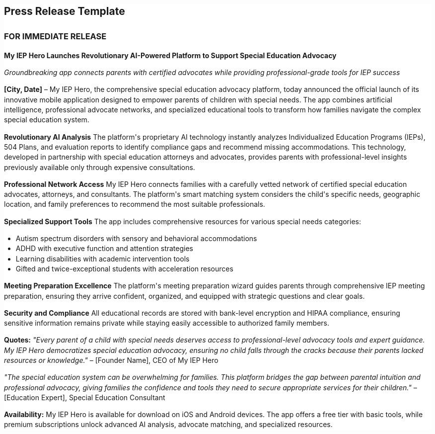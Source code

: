 ## Press Release Template

### FOR IMMEDIATE RELEASE

**My IEP Hero Launches Revolutionary AI-Powered Platform to Support Special Education Advocacy**

*Groundbreaking app connects parents with certified advocates while providing professional-grade tools for IEP success*

**[City, Date]** – My IEP Hero, the comprehensive special education advocacy platform, today announced the official launch of its innovative mobile application designed to empower parents of children with special needs. The app combines artificial intelligence, professional advocate networks, and specialized educational tools to transform how families navigate the complex special education system.

**Revolutionary AI Analysis**
The platform's proprietary AI technology instantly analyzes Individualized Education Programs (IEPs), 504 Plans, and evaluation reports to identify compliance gaps and recommend missing accommodations. This technology, developed in partnership with special education attorneys and advocates, provides parents with professional-level insights previously available only through expensive consultations.

**Professional Network Access**
My IEP Hero connects families with a carefully vetted network of certified special education advocates, attorneys, and consultants. The platform's smart matching system considers the child's specific needs, geographic location, and family preferences to recommend the most suitable professionals.

**Specialized Support Tools**
The app includes comprehensive resources for various special needs categories:
- Autism spectrum disorders with sensory and behavioral accommodations
- ADHD with executive function and attention strategies  
- Learning disabilities with academic intervention tools
- Gifted and twice-exceptional students with acceleration resources

**Meeting Preparation Excellence**
The platform's meeting preparation wizard guides parents through comprehensive IEP meeting preparation, ensuring they arrive confident, organized, and equipped with strategic questions and clear goals.

**Security and Compliance**
All educational records are stored with bank-level encryption and HIPAA compliance, ensuring sensitive information remains private while staying easily accessible to authorized family members.

**Quotes:**
*"Every parent of a child with special needs deserves access to professional-level advocacy tools and expert guidance. My IEP Hero democratizes special education advocacy, ensuring no child falls through the cracks because their parents lacked resources or knowledge."* – [Founder Name], CEO of My IEP Hero

*"The special education system can be overwhelming for families. This platform bridges the gap between parental intuition and professional advocacy, giving families the confidence and tools they need to secure appropriate services for their children."* – [Education Expert], Special Education Consultant

**Availability:**
My IEP Hero is available for download on iOS and Android devices. The app offers a free tier with basic tools, while premium subscriptions unlock advanced AI analysis, advocate matching, and specialized resources.
